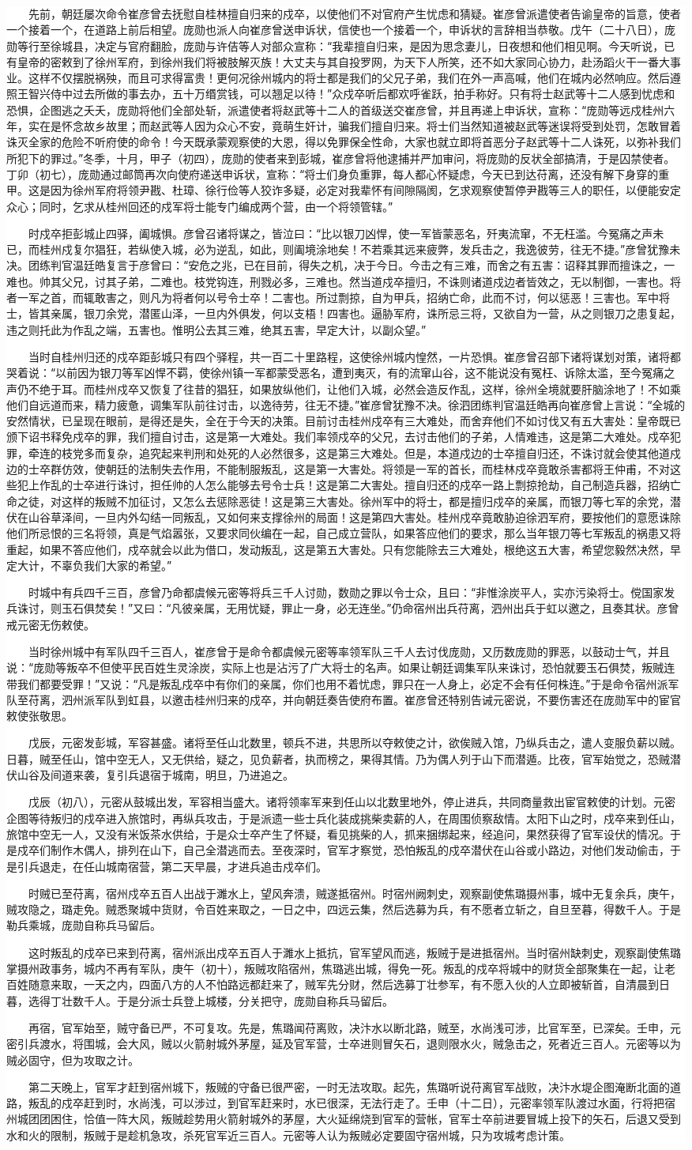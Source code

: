 


　　先前，朝廷屡次命令崔彦曾去抚慰自桂林擅自归来的戍卒，以使他们不对官府产生忧虑和猜疑。崔彦曾派遣使者告谕皇帝的旨意，使者一个接着一个，在道路上前后相望。庞勋也派人向崔彦曾送申诉状，信使也一个接着一个，申诉状的言辞相当恭敬。戊午（二十八日），庞勋等行至徐城县，决定与官府翻脸，庞勋与许佶等人对部众宣称：“我辈擅自归来，是因为思念妻儿，日夜想和他们相见啊。今天听说，已有皇帝的密敕到了徐州军府，到徐州我们将被肢解灭族！大丈夫与其自投罗网，为天下人所笑，还不如大家同心协力，赴汤蹈火干一番大事业。这样不仅摆脱祸殃，而且可求得富贵！更何况徐州城内的将士都是我们的父兄子弟，我们在外一声高喊，他们在城内必然响应。然后遵照王智兴侍中过去所做的事去办，五十万缗赏钱，可以翘足以待！”众戍卒听后都欢呼雀跃，拍手称好。只有将士赵武等十二人感到忧虑和恐惧，企图逃之夭夭，庞勋将他们全部处斩，派遣使者将赵武等十二人的首级送交崔彦曾，并且再递上申诉状，宣称：“庞勋等远戍桂州六年，实在是怀念故乡故里；而赵武等人因为众心不安，竟萌生奸计，骗我们擅自归来。将士们当然知道被赵武等迷误将受到处罚，怎敢冒着诛灭全家的危险不听府使的命令！今天既承蒙观察使的大恩，得以免罪保全性命，大家也就立即将首恶分子赵武等十二人诛死，以弥补我们所犯下的罪过。”冬季，十月，甲子（初四），庞勋的使者来到彭城，崔彦曾将他逮捕并严加审问，将庞勋的反状全部搞清，于是囚禁使者。丁卯（初七），庞勋通过邮筒再次向使府递送申诉状，宣称：“将士们身负重罪，每人都心怀疑虑，今天已到达苻离，还没有解下身穿的重甲。这是因为徐州军府将领尹戡、杜璋、徐行俭等人狡诈多疑，必定对我辈怀有间隙隔阂，乞求观察使暂停尹戡等三人的职任，以便能安定众心；同时，乞求从桂州回还的戍军将士能专门编成两个营，由一个将领管辖。”

　　时戍卒拒彭城止四驿，阖城惧。彦曾召诸将谋之，皆泣曰：“比以银刀凶悍，使一军皆蒙恶名，歼夷流窜，不无枉滥。今冤痛之声未已，而桂州戍复尔猖狂，若纵使入城，必为逆乱，如此，则阖境涂地矣！不若乘其远来疲弊，发兵击之，我逸彼劳，往无不捷。”彦曾犹豫未决。团练判官温廷皓复言于彦曾曰：“安危之兆，已在目前，得失之机，决于今日。今击之有三难，而舍之有五害：诏释其罪而擅诛之，一难也。帅其父兄，讨其子弟，二难也。枝党钩连，刑戮必多，三难也。然当道戍卒擅归，不诛则诸道戍边者皆效之，无以制御，一害也。将者一军之首，而辄敢害之，则凡为将者何以号令士卒！二害也。所过剽掠，自为甲兵，招纳亡命，此而不讨，何以惩恶！三害也。军中将士，皆其亲属，银刀余党，潜匿山泽，一旦内外俱发，何以支梧！四害也。逼胁军府，诛所忌三将，又欲自为一营，从之则银刀之患复起，违之则托此为作乱之端，五害也。惟明公去其三难，绝其五害，早定大计，以副众望。”

　　当时自桂州归还的戍卒距彭城只有四个驿程，共一百二十里路程，这使徐州城内惶然，一片恐惧。崔彦曾召部下诸将谋划对策，诸将都哭着说：“以前因为银刀等军凶悍不羁，使徐州镇一军都蒙受恶名，遭到夷灭，有的流窜山谷，这不能说没有冤枉、诉除太滥，至今冤痛之声仍不绝于耳。而桂州戍卒又恢复了往昔的猖狂，如果放纵他们，让他们入城，必然会造反作乱，这样，徐州全境就要肝脑涂地了！不如乘他们自远道而来，精力疲惫，调集军队前往讨击，以逸待劳，往无不捷。”崔彦曾犹豫不决。徐泗团练判官温廷皓再向崔彦曾上言说：“全城的安然情状，已呈现在眼前，是得还是失，全在于今天的决策。目前讨击桂州戍卒有三大难处，而舍弃他们不如讨伐又有五大害处：皇帝既已颁下诏书释免戍卒的罪，我们擅自讨击，这是第一大难处。我们率领戍卒的父兄，去讨击他们的子弟，人情难违，这是第二大难处。戍卒犯罪，牵连的枝党多而复杂，追究起来判刑和处死的人必然很多，这是第三大难处。但是，本道戍边的士卒擅自归还，不诛讨就会使其他道戍边的士卒群仿效，使朝廷的法制失去作用，不能制服叛乱，这是第一大害处。将领是一军的首长，而桂林戍卒竟敢杀害都将王仲甫，不对这些犯上作乱的士卒进行诛讨，担任帅的人怎么能够去号令士兵！这是第二大害处。擅自归还的戍卒一路上剽掠抢劫，自己制造兵器，招纳亡命之徒，对这样的叛贼不加征讨，又怎么去惩除恶徒！这是第三大害处。徐州军中的将士，都是擅归戍卒的亲属，而银刀等七军的余党，潜伏在山谷草泽间，一旦内外勾结一同叛乱，又如何来支撑徐州的局面！这是第四大害处。桂州戍卒竟敢胁迫徐泗军府，要按他们的意愿诛除他们所忌恨的三名将领，真是气焰嚣张，又要求同伙编在一起，自己成立营队，如果答应他们的要求，那么当年银刀等七军叛乱的祸患又将重起，如果不答应他们，戍卒就会以此为借口，发动叛乱，这是第五大害处。只有您能除去三大难处，根绝这五大害，希望您毅然决然，早定大计，不辜负我们大家的希望。”

　　时城中有兵四千三百，彦曾乃命都虞候元密等将兵三千人讨勋，数勋之罪以令士众，且曰：“非惟涂炭平人，实亦污染将士。傥国家发兵诛讨，则玉石俱焚矣！”又曰：“凡彼亲属，无用忧疑，罪止一身，必无连坐。”仍命宿州出兵苻离，泗州出兵于虹以邀之，且奏其状。彦曾戒元密无伤敕使。

　　当时徐州城中有军队四千三百人，崔彦曾于是命令都虞候元密等率领军队三千人去讨伐庞勋，又历数庞勋的罪恶，以鼓动士气，并且说：“庞勋等叛卒不但使平民百姓生灵涂炭，实际上也是沾污了广大将士的名声。如果让朝廷调集军队来诛讨，恐怕就要玉石俱焚，叛贼连带我们都要受罪！”又说：“凡是叛乱戍卒中有你们的亲属，你们也用不着忧虑，罪只在一人身上，必定不会有任何株连。”于是命令宿州派军队至苻离，泗州派军队到虹县，以邀击桂州归来的戍卒，并向朝廷奏告使府布置。崔彦曾还特别告诫元密说，不要伤害还在庞勋军中的宦官敕使张敬思。

　　戊辰，元密发彭城，军容甚盛。诸将至任山北数里，顿兵不进，共思所以夺敕使之计，欲俟贼入馆，乃纵兵击之，遣人变服负薪以贼。日暮，贼至任山，馆中空无人，又无供给，疑之，见负薪者，执而榜之，果得其情。乃为偶人列于山下而潜遁。比夜，官军始觉之，恐贼潜伏山谷及间道来袭，复引兵退宿于城南，明旦，乃进追之。

　　戊辰（初八），元密从鼓城出发，军容相当盛大。诸将领率军来到任山以北数里地外，停止进兵，共同商量救出宦官敕使的计划。元密企图等待叛归的戍卒进入旅馆时，再纵兵攻击，于是派遗一些士兵化装成挑柴卖薪的人，在周围侦察敌情。太阳下山之时，戍卒来到任山，旅馆中空无一人，又没有米饭茶水供给，于是众士卒产生了怀疑，看见挑柴的人，抓来捆绑起来，经追问，果然获得了官军设伏的情况。于是戍卒们制作木偶人，排列在山下，自己全潜逃而去。至夜深时，官军才察觉，恐怕叛乱的戍卒潜伏在山谷或小路边，对他们发动偷击，于是引兵退走，在任山城南宿营，第二天早晨，才进兵追击戍卒们。

 





　　时贼已至苻离，宿州戍卒五百人出战于濉水上，望风奔溃，贼遂抵宿州。时宿州阙刺史，观察副使焦璐摄州事，城中无复余兵，庚午，贼攻隐之，璐走免。贼悉聚城中货财，令百姓来取之，一日之中，四远云集，然后选募为兵，有不愿者立斩之，自旦至暮，得数千人。于是勒兵乘城，庞勋自称兵马留后。

　　这时叛乱的戍卒已来到苻离，宿州派出戍卒五百人于濉水上抵抗，官军望风而逃，叛贼于是进抵宿州。当时宿州缺刺史，观察副使焦璐掌摄州政事务，城内不再有军队，庚午（初十），叛贼攻陷宿州，焦璐逃出城，得免一死。叛乱的戍卒将城中的财货全部聚集在一起，让老百姓随意来取，一天之内，四面八方的人不怕路远都赶来了，贼军先分财，然后选募丁壮参军，有不愿入伙的人立即被斩首，自清晨到日暮，选得丁壮数千人。于是分派士兵登上城楼，分关把守，庞勋自称兵马留后。

　　再宿，官军始至，贼守备已严，不可复攻。先是，焦璐闻苻离败，决汴水以断北路，贼至，水尚浅可涉，比官军至，已深矣。壬申，元密引兵渡水，将围城，会大风，贼以火箭射城外茅屋，延及官军营，士卒进则冒矢石，退则限水火，贼急击之，死者近三百人。元密等以为贼必固守，但为攻取之计。

　　第二天晚上，官军才赶到宿州城下，叛贼的守备已很严密，一时无法攻取。起先，焦璐听说苻离官军战败，决汴水堤企图淹断北面的道路，叛乱的戍卒赶到时，水尚浅，可以涉过，到官军赶来时，水已很深，无法行走了。壬申（十二日），元密率领军队渡过水面，行将把宿州城团团困住，恰值一阵大风，叛贼趁势用火箭射城外的茅屋，大火延绵烧到官军的营帐，官军士卒前进要冒城上投下的矢石，后退又受到水和火的限制，叛贼于是趁机急攻，杀死官军近三百人。元密等人认为叛贼必定要固守宿州城，只为攻城考虑计策。

